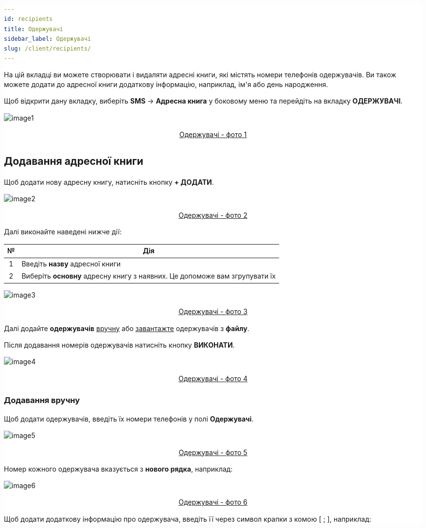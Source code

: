 ```yaml
---
id: recipients
title: Одержувачі
sidebar_label: Одержувачі
slug: /client/recipients/
---
```


На цій вкладці ви можете створювати і видаляти адресні книги, які містять номери телефонів одержувачів. Ви також можете додати до адресної книги додаткову інформацію, наприклад, ім'я або день народження.

Щоб відкрити дану вкладку, виберіть **SMS** → **Адресна книга** у боковому меню та перейдіть на вкладку **ОДЕРЖУВАЧІ**.

![image1](/img/ru/client_address_book_recipients/image1.png "Одержувачі") <center><u>Одержувачі - фото 1</u></center>

## Додавання адресної книги

Щоб додати нову адресну книгу, натисніть кнопку **+ ДОДАТИ**.

![image2](/img/ru/client_address_book_recipients/image2.png "Одержувачі") <center><u>Одержувачі - фото 2</u></center>

Далі виконайте наведені нижче дії:

|  №  | Дія |
| :-: | --- |
| 1 | Введіть **назву** адресної книги |
| 2 | Виберіть **основну** адресну книгу з наявних. Це допоможе вам згрупувати їх |

![image3](/img/ru/client_address_book_recipients/image3.png "Одержувачі") <center><u>Одержувачі - фото 3</u></center>

Далі додайте **одержувачів** [вручну](#додавання-вручну) або [завантажте](#завантаження-з-файлу) одержувачів з **файлу**.

Після додавання номерів одержувачів натисніть кнопку **ВИКОНАТИ**.

![image4](/img/ru/client_address_book_recipients/image4.png "Одержувачі") <center><u>Одержувачі - фото 4</u></center>

### Додавання вручну

Щоб додати одержувачів, введіть їх номери телефонів у полі **Одержувачі**.

![image5](/img/ru/client_address_book_recipients/image5.png "Одержувачі") <center><u>Одержувачі - фото 5</u></center>

Номер кожного одержувача вказується з **нового рядка**, наприклад:

![image6](/img/ru/client_address_book_recipients/image6.png "Одержувачі") <center><u>Одержувачі - фото 6</u></center>

Щоб додати додаткову інформацію про одержувача, введіть її через символ крапки з комою [ ; ], наприклад:
